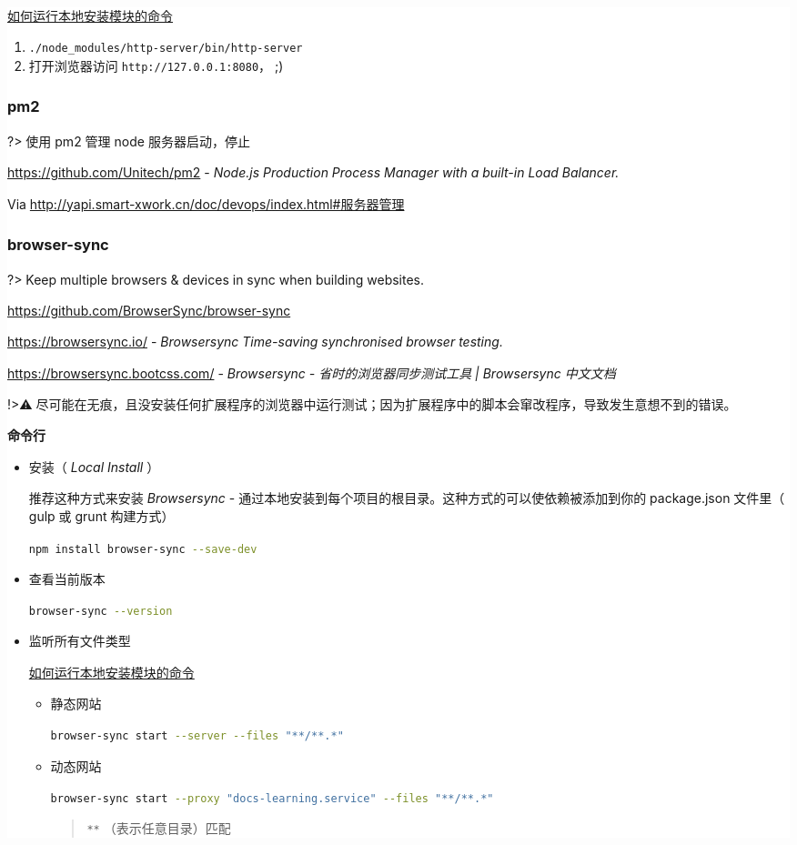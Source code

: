   [如何运行本地安装模块的命令](/front-end/node.js/?id=npm-本地安装模块后如何去运行)

  1. `./node_modules/http-server/bin/http-server`
  2. 打开浏览器访问 `http://127.0.0.1:8080`， ;)



### pm2

?> 使用 pm2 管理 node 服务器启动，停止

<i class="fa fa-github"></i> https://github.com/Unitech/pm2 - *Node.js Production Process Manager with a built-in Load Balancer.*

Via <http://yapi.smart-xwork.cn/doc/devops/index.html#服务器管理>

### browser-sync

?> Keep multiple browsers & devices in sync when building websites.

https://github.com/BrowserSync/browser-sync

https://browsersync.io/ - *Browsersync Time-saving synchronised browser testing.*

https://browsersync.bootcss.com/ - *Browsersync - 省时的浏览器同步测试工具 | Browsersync 中文文档*



!>⚠️ 尽可能在无痕，且没安装任何扩展程序的浏览器中运行测试；因为扩展程序中的脚本会窜改程序，导致发生意想不到的错误。

**命令行**

- 安装（ _Local Install_ ）

  推荐这种方式来安装 _Browsersync_ - 通过本地安装到每个项目的根目录。这种方式的可以使依赖被添加到你的 package.json 文件里（ gulp 或 grunt 构建方式）

  ``` sh
  npm install browser-sync --save-dev
  ```

- 查看当前版本

  ``` sh
  browser-sync --version
  ```

- 监听所有文件类型

  [如何运行本地安装模块的命令](/front-end/node.js/?id=npm-本地安装模块后如何去运行)

  - 静态网站

    ``` sh
    browser-sync start --server --files "**/**.*"
    ```

  - 动态网站

    ``` sh
    browser-sync start --proxy "docs-learning.service" --files "**/**.*"
    ```

      > `**` （表示任意目录）匹配

